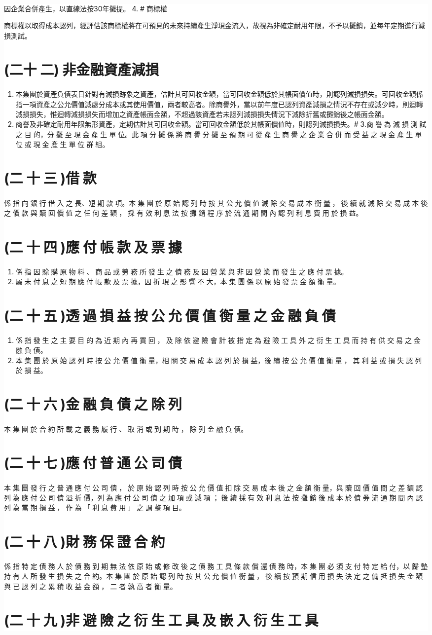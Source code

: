 因企業合併產生，以直線法按30年攤提。
4. # 商標權

商標權以取得成本認列，經評估該商標權將在可預見的未來持續產生淨現金流入，故視為非確定耐用年限，不予以攤銷，並每年定期進行減損測試。

# (二十 二) 非金融資產減損

1. 本集團於資產負債表日針對有減損跡象之資產，估計其可回收金額，當可回收金額低於其帳面價值時，則認列減損損失。可回收金額係指一項資產之公允價值減處分成本或其使用價值，兩者較高者。除商譽外，當以前年度已認列資產減損之情況不存在或減少時，則迴轉減損損失，惟迴轉減損損失而增加之資產帳面金額，不超過該資產若未認列減損損失情況下減除折舊或攤銷後之帳面金額。
2. 商譽及非確定耐用年限無形資產，定期估計其可回收金額。當可回收金額低於其帳面價值時，則認列減損損失。# 3.商 譽 為 減 損 測 試 之 目 的，分 攤 至 現 金 產 生 單 位。此 項 分 攤 係 將 商 譽 分 攤 至 預 期 可 從 產 生 商 譽 之 企 業 合 併 而 受 益 之 現 金 產 生 單 位 或 現 金 產 生 單 位 群 組。

# (二 十 三 )借 款

係 指 向 銀 行 借 入 之 長、短 期 款 項。本 集 團 於 原 始 認 列 時 按 其 公 允 價 值 減 除 交 易 成 本 衡 量 ， 後 續 就 減 除 交 易 成 本 後 之 價 款 與 贖 回 價 值 之 任 何 差 額 ， 採 有 效 利 息 法 按 攤 銷 程 序 於 流 通 期 間 內 認 列 利 息 費 用 於 損 益。

# (二 十 四 )應 付 帳 款 及 票 據

1. 係 指 因 賒 購 原 物 料 、 商 品 或 勞 務 所 發 生 之 債 務 及 因 營 業 與 非 因 營 業 而 發 生 之 應 付 票 據。
2. 屬 未 付 息 之 短 期 應 付 帳 款 及 票 據，因 折 現 之 影 響 不 大，本 集 團 係 以 原 始 發 票 金 額 衡 量。

# (二 十 五 )透 過 損 益 按 公 允 價 值 衡 量 之 金 融 負 債

1. 係 指 發 生 之 主 要 目 的 為 近 期 內 再 買 回 ， 及 除 依 避 險 會 計 被 指 定 為 避 險 工 具 外 之 衍 生 工 具 而 持 有 供 交 易 之 金 融 負 債。
2. 本 集 團 於 原 始 認 列 時 按 公 允 價 值 衡 量，相 關 交 易 成 本 認 列 於 損 益，後 續 按 公 允 價 值 衡 量 ， 其 利 益 或 損 失 認 列 於 損 益。

# (二 十 六 )金 融 負 債 之 除 列

本 集 團 於 合 約 所 載 之 義 務 履 行 、 取 消 或 到 期 時 ， 除 列 金 融 負 債。

# (二 十 七 )應 付 普 通 公 司 債

本 集 團 發 行 之 普 通 應 付 公 司 債 ， 於 原 始 認 列 時 按 公 允 價 值 扣 除 交 易 成 本 後 之 金 額 衡 量，與 贖 回 價 值 間 之 差 額 認 列 為 應 付 公 司 債 溢 折 價，列 為 應 付 公 司 債 之 加 項 或 減 項 ； 後 續 採 有 效 利 息 法 按 攤 銷 後 成 本 於 債 券 流 通 期 間 內 認 列 為 當 期 損 益 ， 作 為 「 利 息 費 用 」 之 調 整 項 目。

# (二 十 八 )財 務 保 證 合 約

係 指 特 定 債 務 人 於 債 務 到 期 無 法 依 原 始 或 修 改 後 之 債 務 工 具 條 款 償 還 債 務 時，本 集 團 必 須 支 付 特 定 給 付，以 歸 墊 持 有 人 所 發 生 損 失 之 合 約。本 集 團 於 原 始 認 列 時 按 其 公 允 價 值 衡 量 ， 後 續 按 預 期 信 用 損 失 決 定 之 備 抵 損 失 金 額 與 已 認 列 之 累 積 收 益 金 額 ， 二 者 孰 高 者 衡 量。

# (二 十 九 )非 避 險 之 衍 生 工 具 及 嵌 入 衍 生 工 具
